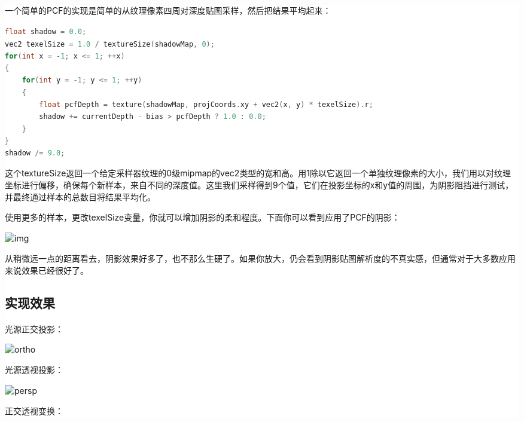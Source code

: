 一个简单的PCF的实现是简单的从纹理像素四周对深度贴图采样，然后把结果平均起来：

```c++
float shadow = 0.0;
vec2 texelSize = 1.0 / textureSize(shadowMap, 0);
for(int x = -1; x <= 1; ++x)
{
    for(int y = -1; y <= 1; ++y)
    {
        float pcfDepth = texture(shadowMap, projCoords.xy + vec2(x, y) * texelSize).r; 
        shadow += currentDepth - bias > pcfDepth ? 1.0 : 0.0;        
    }    
}
shadow /= 9.0;
```

这个textureSize返回一个给定采样器纹理的0级mipmap的vec2类型的宽和高。用1除以它返回一个单独纹理像素的大小，我们用以对纹理坐标进行偏移，确保每个新样本，来自不同的深度值。这里我们采样得到9个值，它们在投影坐标的x和y值的周围，为阴影阻挡进行测试，并最终通过样本的总数目将结果平均化。

使用更多的样本，更改texelSize变量，你就可以增加阴影的柔和程度。下面你可以看到应用了PCF的阴影：

![img](https://learnopengl-cn.github.io/img/05/03/01/shadow_mapping_soft_shadows.png)

从稍微远一点的距离看去，阴影效果好多了，也不那么生硬了。如果你放大，仍会看到阴影贴图解析度的不真实感，但通常对于大多数应用来说效果已经很好了。

## 实现效果

光源正交投影：

![ortho](ortho.gif)

光源透视投影：

![persp](persp.gif)

正交透视变换：
